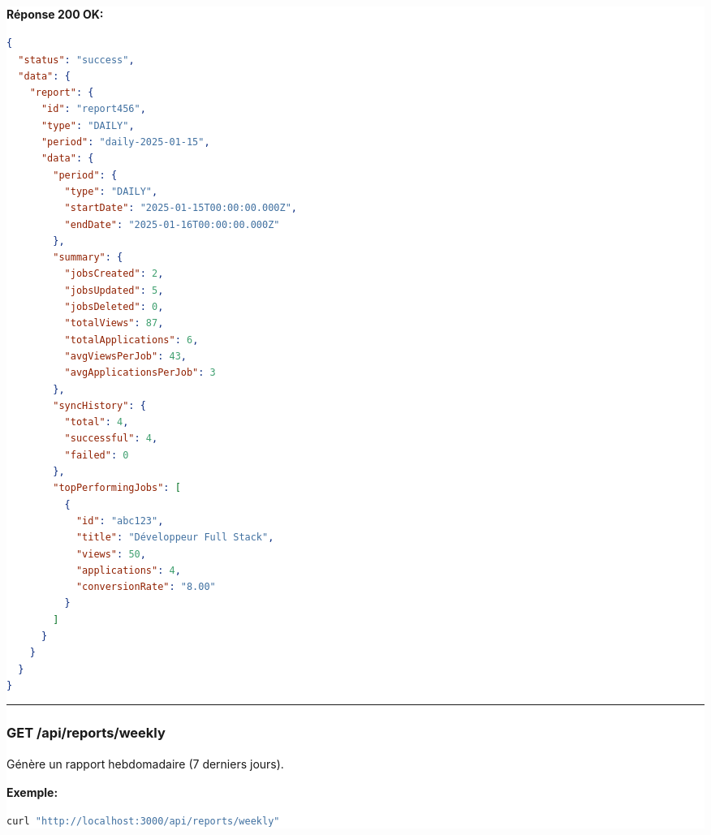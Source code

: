 **Réponse 200 OK:**
```json
{
  "status": "success",
  "data": {
    "report": {
      "id": "report456",
      "type": "DAILY",
      "period": "daily-2025-01-15",
      "data": {
        "period": {
          "type": "DAILY",
          "startDate": "2025-01-15T00:00:00.000Z",
          "endDate": "2025-01-16T00:00:00.000Z"
        },
        "summary": {
          "jobsCreated": 2,
          "jobsUpdated": 5,
          "jobsDeleted": 0,
          "totalViews": 87,
          "totalApplications": 6,
          "avgViewsPerJob": 43,
          "avgApplicationsPerJob": 3
        },
        "syncHistory": {
          "total": 4,
          "successful": 4,
          "failed": 0
        },
        "topPerformingJobs": [
          {
            "id": "abc123",
            "title": "Développeur Full Stack",
            "views": 50,
            "applications": 4,
            "conversionRate": "8.00"
          }
        ]
      }
    }
  }
}
```

---

### GET /api/reports/weekly

Génère un rapport hebdomadaire (7 derniers jours).

**Exemple:**
```bash
curl "http://localhost:3000/api/reports/weekly"
```
